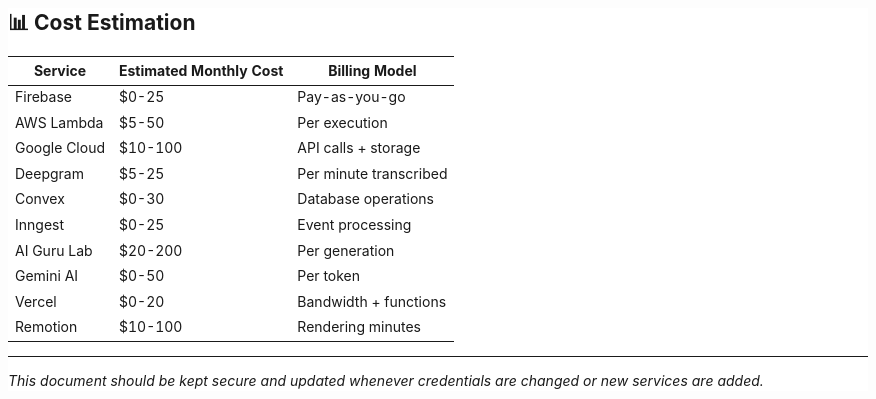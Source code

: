 
## 📊 Cost Estimation

| Service | Estimated Monthly Cost | Billing Model |
|---------|----------------------|---------------|
| Firebase | $0-25 | Pay-as-you-go |
| AWS Lambda | $5-50 | Per execution |
| Google Cloud | $10-100 | API calls + storage |
| Deepgram | $5-25 | Per minute transcribed |
| Convex | $0-30 | Database operations |
| Inngest | $0-25 | Event processing |
| AI Guru Lab | $20-200 | Per generation |
| Gemini AI | $0-50 | Per token |
| Vercel | $0-20 | Bandwidth + functions |
| Remotion | $10-100 | Rendering minutes |

---

*This document should be kept secure and updated whenever credentials are changed or new services are added.*
